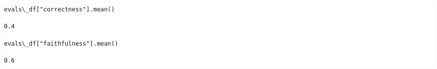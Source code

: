 ```
evals\_df["correctness"].mean()
```

```
0.4
```

```
evals\_df["faithfulness"].mean()
```

```
0.6
```
